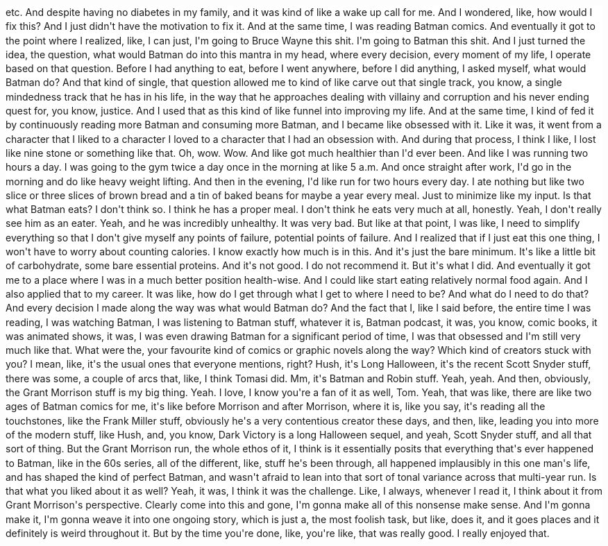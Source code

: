 etc. And despite having no diabetes in my family, and it was kind of like a wake up call for me. And I wondered, like, how would I fix this?
And I just didn't have the motivation to fix it. And at the same time, I was reading Batman comics. And eventually it got to the point where I realized, like, I can just, I'm going to Bruce Wayne this shit.
I'm going to Batman this shit. And I just turned the idea, the question, what would Batman do into this mantra in my head, where every decision, every moment of my life, I operate based on that question. Before I had anything to eat, before I went anywhere, before I did anything, I asked myself, what would Batman do?
And that kind of single, that question allowed me to kind of like carve out that single track, you know, a single mindedness track that he has in his life, in the way that he approaches dealing with villainy and corruption and his never ending quest for, you know, justice. And I used that as this kind of like funnel into improving my life. And at the same time, I kind of fed it by continuously reading more Batman and consuming more Batman, and I became like obsessed with it.
Like it was, it went from a character that I liked to a character I loved to a character that I had an obsession with. And during that process, I think I like, I lost like nine stone or something like that. Oh, wow.
Wow. And like got much healthier than I'd ever been. And like I was running two hours a day.
I was going to the gym twice a day once in the morning at like 5 a.m. And once straight after work, I'd go in the morning and do like heavy weight lifting. And then in the evening, I'd like run for two hours every day.
I ate nothing but like two slice or three slices of brown bread and a tin of baked beans for maybe a year every meal. Just to minimize like my input.
Is that what Batman eats?
I don't think so. I think he has a proper meal. I don't think he eats very much at all, honestly.
Yeah, I don't really see him as an eater.
Yeah, and he was incredibly unhealthy. It was very bad. But like at that point, I was like, I need to simplify everything so that I don't give myself any points of failure, potential points of failure.
And I realized that if I just eat this one thing, I won't have to worry about counting calories. I know exactly how much is in this. And it's just the bare minimum.
It's like a little bit of carbohydrate, some bare essential proteins. And it's not good. I do not recommend it.
But it's what I did. And eventually it got me to a place where I was in a much better position health-wise. And I could like start eating relatively normal food again.
And I also applied that to my career. It was like, how do I get through what I get to where I need to be? And what do I need to do that?
And every decision I made along the way was what would Batman do? And the fact that I, like I said before, the entire time I was reading, I was watching Batman, I was listening to Batman stuff, whatever it is, Batman podcast, it was, you know, comic books, it was animated shows, it was, I was even drawing Batman for a significant period of time, I was that obsessed and I'm still very much like that.
What were the, your favourite kind of comics or graphic novels along the way? Which kind of creators stuck with you?
I mean, like, it's the usual ones that everyone mentions, right? Hush, it's Long Halloween, it's the recent Scott Snyder stuff, there was some, a couple of arcs that, like, I think Tomasi did.
Mm, it's Batman and Robin stuff. Yeah, yeah.
And then, obviously, the Grant Morrison stuff is my big thing. Yeah. I love, I know you're a fan of it as well, Tom.
Yeah, that was like, there are like two ages of Batman comics for me, it's like before Morrison and after Morrison, where it is, like you say, it's reading all the touchstones, like the Frank Miller stuff, obviously he's a very contentious creator these days, and then, like, leading you into more of the modern stuff, like Hush, and, you know, Dark Victory is a long Halloween sequel, and yeah, Scott Snyder stuff, and all that sort of thing. But the Grant Morrison run, the whole ethos of it, I think is it essentially posits that everything that's ever happened to Batman, like in the 60s series, all of the different, like, stuff he's been through, all happened implausibly in this one man's life, and has shaped the kind of perfect Batman, and wasn't afraid to lean into that sort of tonal variance across that multi-year run. Is that what you liked about it as well?
Yeah, it was, I think it was the challenge. Like, I always, whenever I read it, I think about it from Grant Morrison's perspective. Clearly come into this and gone, I'm gonna make all of this nonsense make sense.
And I'm gonna make it, I'm gonna weave it into one ongoing story, which is just a, the most foolish task, but like, does it, and it goes places and it definitely is weird throughout it. But by the time you're done, like, you're like, that was really good. I really enjoyed that.